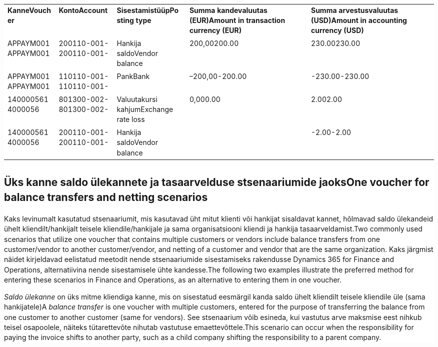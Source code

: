 |             |             |                    |                                          |                                         |
|-------------|-------------|--------------------|------------------------------------------|-----------------------------------------|
| <span data-ttu-id="d8ed7-423">**Kanne**</span><span class="sxs-lookup"><span data-stu-id="d8ed7-423">**Voucher**</span></span> | <span data-ttu-id="d8ed7-424">**Konto**</span><span class="sxs-lookup"><span data-stu-id="d8ed7-424">**Account**</span></span> | <span data-ttu-id="d8ed7-425">**Sisestamistüüp**</span><span class="sxs-lookup"><span data-stu-id="d8ed7-425">**Posting type**</span></span>   | <span data-ttu-id="d8ed7-426">**Summa kandevaluutas (EUR)**</span><span class="sxs-lookup"><span data-stu-id="d8ed7-426">**Amount in transaction currency (EUR)**</span></span> | <span data-ttu-id="d8ed7-427">**Summa arvestusvaluutas (USD)**</span><span class="sxs-lookup"><span data-stu-id="d8ed7-427">**Amount in accounting currency (USD)**</span></span> |
| <span data-ttu-id="d8ed7-428">APPAYM001</span><span class="sxs-lookup"><span data-stu-id="d8ed7-428">APPAYM001</span></span>   | <span data-ttu-id="d8ed7-429">200110-001-</span><span class="sxs-lookup"><span data-stu-id="d8ed7-429">200110-001-</span></span> | <span data-ttu-id="d8ed7-430">Hankija saldo</span><span class="sxs-lookup"><span data-stu-id="d8ed7-430">Vendor balance</span></span>     | <span data-ttu-id="d8ed7-431">200,00</span><span class="sxs-lookup"><span data-stu-id="d8ed7-431">200.00</span></span>                                   | <span data-ttu-id="d8ed7-432">230.00</span><span class="sxs-lookup"><span data-stu-id="d8ed7-432">230.00</span></span>                                  |
| <span data-ttu-id="d8ed7-433">APPAYM001</span><span class="sxs-lookup"><span data-stu-id="d8ed7-433">APPAYM001</span></span>   | <span data-ttu-id="d8ed7-434">110110-001-</span><span class="sxs-lookup"><span data-stu-id="d8ed7-434">110110-001-</span></span> | <span data-ttu-id="d8ed7-435">Pank</span><span class="sxs-lookup"><span data-stu-id="d8ed7-435">Bank</span></span>               | <span data-ttu-id="d8ed7-436">–200,00</span><span class="sxs-lookup"><span data-stu-id="d8ed7-436">-200.00</span></span>                                  | <span data-ttu-id="d8ed7-437">-230.00</span><span class="sxs-lookup"><span data-stu-id="d8ed7-437">-230.00</span></span>                                 |
| <span data-ttu-id="d8ed7-438">14000056</span><span class="sxs-lookup"><span data-stu-id="d8ed7-438">14000056</span></span>    | <span data-ttu-id="d8ed7-439">801300-002-</span><span class="sxs-lookup"><span data-stu-id="d8ed7-439">801300-002-</span></span> | <span data-ttu-id="d8ed7-440">Valuutakursi kahjum</span><span class="sxs-lookup"><span data-stu-id="d8ed7-440">Exchange rate loss</span></span> | <span data-ttu-id="d8ed7-441">0,00</span><span class="sxs-lookup"><span data-stu-id="d8ed7-441">0.00</span></span>                                     | <span data-ttu-id="d8ed7-442">2.00</span><span class="sxs-lookup"><span data-stu-id="d8ed7-442">2.00</span></span>                                    |
| <span data-ttu-id="d8ed7-443">14000056</span><span class="sxs-lookup"><span data-stu-id="d8ed7-443">14000056</span></span>    | <span data-ttu-id="d8ed7-444">200110-001-</span><span class="sxs-lookup"><span data-stu-id="d8ed7-444">200110-001-</span></span> | <span data-ttu-id="d8ed7-445">Hankija saldo</span><span class="sxs-lookup"><span data-stu-id="d8ed7-445">Vendor balance</span></span>     |                                          | <span data-ttu-id="d8ed7-446">-2.00</span><span class="sxs-lookup"><span data-stu-id="d8ed7-446">-2.00</span></span>                                   |

## <a name="one-voucher-for-balance-transfers-and-netting-scenarios"></a><span data-ttu-id="d8ed7-447">Üks kanne saldo ülekannete ja tasaarvelduse stsenaariumide jaoks</span><span class="sxs-lookup"><span data-stu-id="d8ed7-447">One voucher for balance transfers and netting scenarios</span></span>
<span data-ttu-id="d8ed7-448">Kaks levinumalt kasutatud stsenaariumit, mis kasutavad üht mitut klienti või hankijat sisaldavat kannet, hõlmavad saldo ülekandeid ühelt kliendilt/hankijalt teisele kliendile/hankijale ja sama organisatsiooni kliendi ja hankija tasaarveldamist.</span><span class="sxs-lookup"><span data-stu-id="d8ed7-448">Two commonly used scenarios that utilize one voucher that contains multiple customers or vendors include balance transfers from one customer/vendor to another customer/vendor, and netting of a customer and vendor that are the same organization.</span></span> <span data-ttu-id="d8ed7-449">Kaks järgmist näidet kirjeldavad eelistatud meetodit nende stsenaariumide sisestamiseks rakendusse Dynamics 365 for Finance and Operations, alternatiivina nende sisestamisele ühte kandesse.</span><span class="sxs-lookup"><span data-stu-id="d8ed7-449">The following two examples illustrate the preferred method for entering these scenarios in Finance and Operations, as an alternative to entering them in one voucher.</span></span> 

<span data-ttu-id="d8ed7-450">*Saldo ülekanne* on üks mitme kliendiga kanne, mis on sisestatud eesmärgil kanda saldo ühelt kliendilt teisele kliendile üle (sama hankijatele)</span><span class="sxs-lookup"><span data-stu-id="d8ed7-450">A *balance transfer* is one voucher with multiple customers, entered for the purpose of transferring the balance from one customer to another customer (same for vendors).</span></span> <span data-ttu-id="d8ed7-451">See stsenaarium võib esineda, kui vastutus arve maksmise eest nihkub teisel osapoolele, näiteks tütarettevõte nihutab vastutuse emaettevõttele.</span><span class="sxs-lookup"><span data-stu-id="d8ed7-451">This scenario can occur when the responsibility for paying the invoice shifts to another party, such as a child company shifting the responsibility to a parent company.</span></span> 
